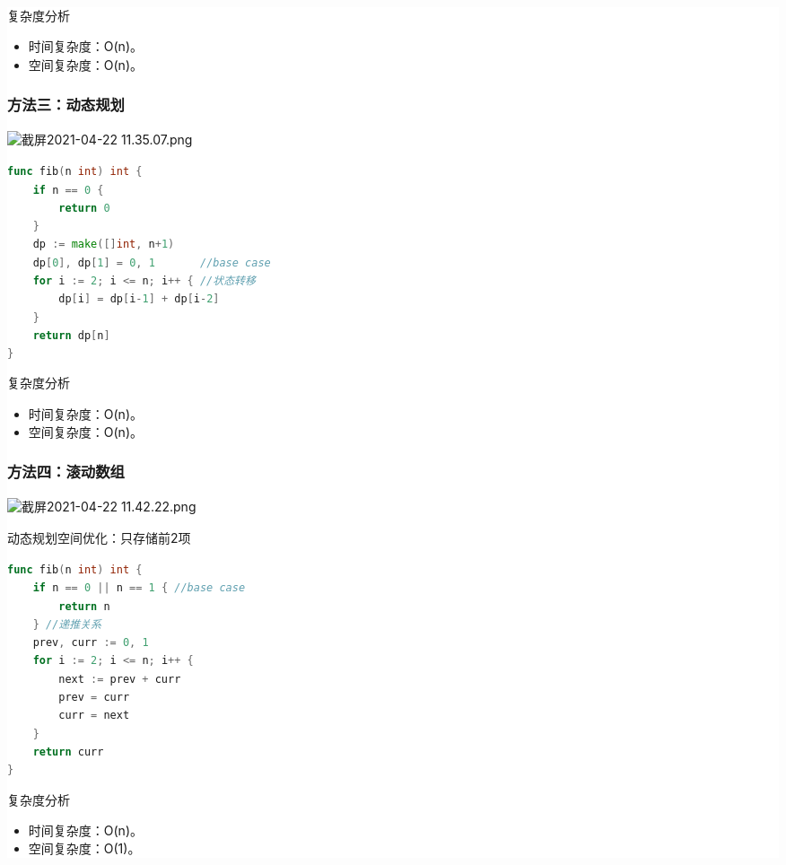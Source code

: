 复杂度分析

- 时间复杂度：O(n)。
- 空间复杂度：O(n)。

### 方法三：动态规划

![截屏2021-04-22 11.35.07.png](http://ww1.sinaimg.cn/large/007daNw2ly1gpsda7wdjwj30zu0hwmyn.jpg)

``` go
func fib(n int) int {
	if n == 0 {
		return 0
	}
	dp := make([]int, n+1)
	dp[0], dp[1] = 0, 1       //base case
	for i := 2; i <= n; i++ { //状态转移
		dp[i] = dp[i-1] + dp[i-2]
	}
	return dp[n]
}
```
复杂度分析

- 时间复杂度：O(n)。
- 空间复杂度：O(n)。

### 方法四：滚动数组

![截屏2021-04-22 11.42.22.png](http://ww1.sinaimg.cn/large/007daNw2ly1gpsdgjxvorj31520kgjsx.jpg)

动态规划空间优化：只存储前2项

``` go
func fib(n int) int {
	if n == 0 || n == 1 { //base case
		return n
	} //递推关系
	prev, curr := 0, 1
	for i := 2; i <= n; i++ {
		next := prev + curr
		prev = curr
		curr = next
	}
	return curr
}
```

复杂度分析

- 时间复杂度：O(n)。
- 空间复杂度：O(1)。



